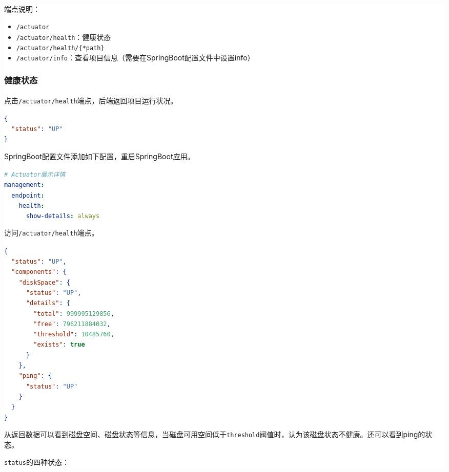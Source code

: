 端点说明：

- `/actuator`
- `/actuator/health`：健康状态
- `/actuator/health/{*path}`
- `/actuator/info`：查看项目信息（需要在SpringBoot配置文件中设置info）



### 健康状态

点击`/actuator/health`端点，后端返回项目运行状况。

```json
{
  "status": "UP"
}
```



SpringBoot配置文件添加如下配置，重启SpringBoot应用。

```yaml
# Actuator展示详情
management:
  endpoint:
    health:
      show-details: always
```



访问`/actuator/health`端点。

```json
{
  "status": "UP",
  "components": {
    "diskSpace": {
      "status": "UP",
      "details": {
        "total": 999995129856,
        "free": 796211884032,
        "threshold": 10485760,
        "exists": true
      }
    },
    "ping": {
      "status": "UP"
    }
  }
}
```

从返回数据可以看到磁盘空间、磁盘状态等信息，当磁盘可用空间低于`threshold`阀值时，认为该磁盘状态不健康。还可以看到ping的状态。



`status`的四种状态：
